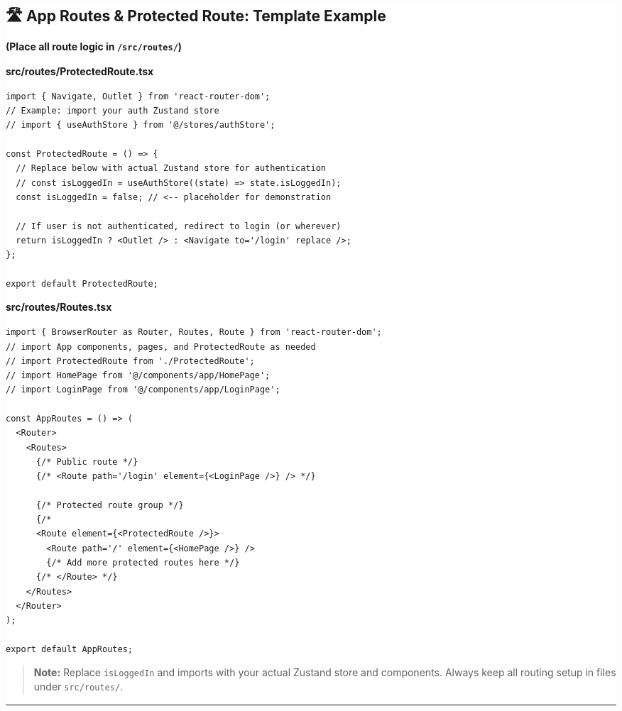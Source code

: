 
## 🛣️ App Routes & Protected Route: Template Example

**(Place all route logic in `/src/routes/`)**

**src/routes/ProtectedRoute.tsx**
```tsx
import { Navigate, Outlet } from 'react-router-dom';
// Example: import your auth Zustand store
// import { useAuthStore } from '@/stores/authStore';

const ProtectedRoute = () => {
  // Replace below with actual Zustand store for authentication
  // const isLoggedIn = useAuthStore((state) => state.isLoggedIn);
  const isLoggedIn = false; // <-- placeholder for demonstration

  // If user is not authenticated, redirect to login (or wherever)
  return isLoggedIn ? <Outlet /> : <Navigate to='/login' replace />;
};

export default ProtectedRoute;
```

**src/routes/Routes.tsx**
```tsx
import { BrowserRouter as Router, Routes, Route } from 'react-router-dom';
// import App components, pages, and ProtectedRoute as needed
// import ProtectedRoute from './ProtectedRoute';
// import HomePage from '@/components/app/HomePage';
// import LoginPage from '@/components/app/LoginPage';

const AppRoutes = () => (
  <Router>
    <Routes>
      {/* Public route */}
      {/* <Route path='/login' element={<LoginPage />} /> */}

      {/* Protected route group */}
      {/* 
      <Route element={<ProtectedRoute />}>
        <Route path='/' element={<HomePage />} />
        {/* Add more protected routes here */}
      {/* </Route> */}
    </Routes>
  </Router>
);

export default AppRoutes;
```

> **Note:** Replace `isLoggedIn` and imports with your actual Zustand store and components. Always keep all routing setup in files under `src/routes/`.

---